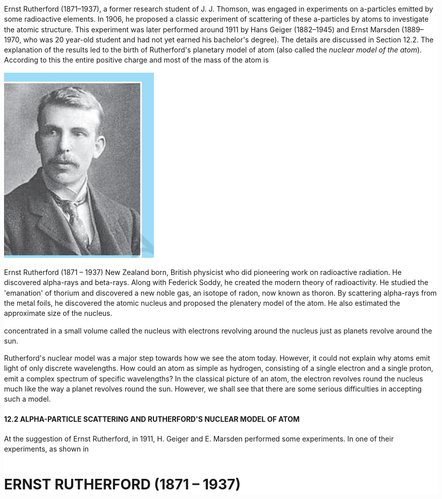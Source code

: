 Ernst Rutherford (1871–1937), a former research student of J. J. Thomson, was engaged in experiments on a-particles emitted by some radioactive elements. In 1906, he proposed a classic experiment of scattering of these a-particles by atoms to investigate the atomic structure. This experiment was later performed around 1911 by Hans Geiger (1882–1945) and Ernst Marsden (1889–1970, who was 20 year-old student and had not yet earned his bachelor's degree). The details are discussed in Section 12.2. The explanation of the results led to the birth of Rutherford's planetary model of atom (also called the *nuclear model of the atom*). According to this the entire positive charge and most of the mass of the atom is

![](_page_1_Picture_4.jpeg)

Ernst Rutherford (1871 – 1937) New Zealand born, British physicist who did pioneering work on radioactive radiation. He discovered alpha-rays and beta-rays. Along with Federick Soddy, he created the modern theory of radioactivity. He studied the 'emanation' of thorium and discovered a new noble gas, an isotope of radon, now known as thoron. By scattering alpha-rays from the metal foils, he discovered the atomic nucleus and proposed the plenatery model of the atom. He also estimated the approximate size of the nucleus.

concentrated in a small volume called the nucleus with electrons revolving around the nucleus just as planets revolve around the sun.

Rutherford's nuclear model was a major step towards how we see the atom today. However, it could not explain why atoms emit light of only discrete wavelengths. How could an atom as simple as hydrogen, consisting of a single electron and a single proton, emit a complex spectrum of specific wavelengths? In the classical picture of an atom, the electron revolves round the nucleus much like the way a planet revolves round the sun. However, we shall see that there are some serious difficulties in accepting such a model.

#### 12.2 ALPHA-PARTICLE SCATTERING AND RUTHERFORD'S NUCLEAR MODEL OF ATOM

At the suggestion of Ernst Rutherford, in 1911, H. Geiger and E. Marsden performed some experiments. In one of their experiments, as shown in

# ERNST RUTHERFORD (1871 – 1937)
